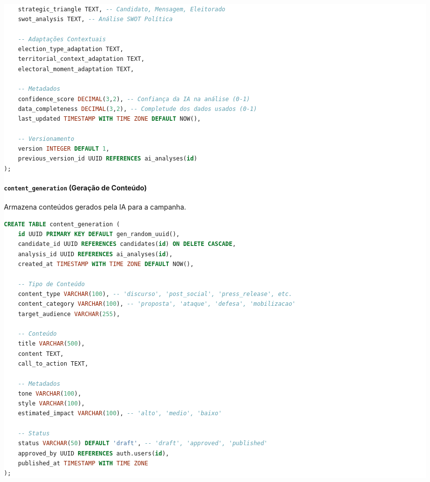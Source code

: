 ```sql
    strategic_triangle TEXT, -- Candidato, Mensagem, Eleitorado
    swot_analysis TEXT, -- Análise SWOT Política
    
    -- Adaptações Contextuais
    election_type_adaptation TEXT,
    territorial_context_adaptation TEXT,
    electoral_moment_adaptation TEXT,
    
    -- Metadados
    confidence_score DECIMAL(3,2), -- Confiança da IA na análise (0-1)
    data_completeness DECIMAL(3,2), -- Completude dos dados usados (0-1)
    last_updated TIMESTAMP WITH TIME ZONE DEFAULT NOW(),
    
    -- Versionamento
    version INTEGER DEFAULT 1,
    previous_version_id UUID REFERENCES ai_analyses(id)
);
```

#### `content_generation` (Geração de Conteúdo)

Armazena conteúdos gerados pela IA para a campanha.

```sql
CREATE TABLE content_generation (
    id UUID PRIMARY KEY DEFAULT gen_random_uuid(),
    candidate_id UUID REFERENCES candidates(id) ON DELETE CASCADE,
    analysis_id UUID REFERENCES ai_analyses(id),
    created_at TIMESTAMP WITH TIME ZONE DEFAULT NOW(),
    
    -- Tipo de Conteúdo
    content_type VARCHAR(100), -- 'discurso', 'post_social', 'press_release', etc.
    content_category VARCHAR(100), -- 'proposta', 'ataque', 'defesa', 'mobilizacao'
    target_audience VARCHAR(255),
    
    -- Conteúdo
    title VARCHAR(500),
    content TEXT,
    call_to_action TEXT,
    
    -- Metadados
    tone VARCHAR(100),
    style VARCHAR(100),
    estimated_impact VARCHAR(100), -- 'alto', 'medio', 'baixo'
    
    -- Status
    status VARCHAR(50) DEFAULT 'draft', -- 'draft', 'approved', 'published'
    approved_by UUID REFERENCES auth.users(id),
    published_at TIMESTAMP WITH TIME ZONE
);
```
